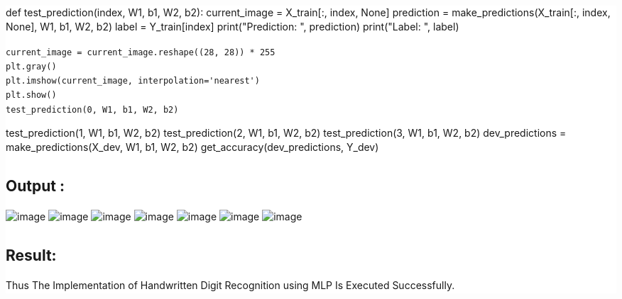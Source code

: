 
def test_prediction(index, W1, b1, W2, b2):
    current_image = X_train[:, index, None]
    prediction = make_predictions(X_train[:, index, None], W1, b1, W2, b2)
    label = Y_train[index]
    print("Prediction: ", prediction)
    print("Label: ", label)
    
    current_image = current_image.reshape((28, 28)) * 255
    plt.gray()
    plt.imshow(current_image, interpolation='nearest')
    plt.show()
    test_prediction(0, W1, b1, W2, b2)
test_prediction(1, W1, b1, W2, b2)
test_prediction(2, W1, b1, W2, b2)
test_prediction(3, W1, b1, W2, b2)
dev_predictions = make_predictions(X_dev, W1, b1, W2, b2)
get_accuracy(dev_predictions, Y_dev)

## Output :

<img width="774" alt="image" src="https://github.com/KoduruSanathKumarReddy/Ex-6-Handwritten-Digit-Recognition-using-MLP/assets/69503902/f3168f76-8360-4cdb-92d3-df523867d5dd">
<img width="784" alt="image" src="https://github.com/KoduruSanathKumarReddy/Ex-6-Handwritten-Digit-Recognition-using-MLP/assets/69503902/386d4831-8f2e-411a-8f7b-d7178b446e21">
<img width="774" alt="image" src="https://github.com/KoduruSanathKumarReddy/Ex-6-Handwritten-Digit-Recognition-using-MLP/assets/69503902/b254483a-d26a-4ff6-8c5c-57954d50876b">
<img width="774" alt="image" src="https://github.com/KoduruSanathKumarReddy/Ex-6-Handwritten-Digit-Recognition-using-MLP/assets/69503902/17caec93-999a-414b-a097-b01b6442868d">
<img width="774" alt="image" src="https://github.com/KoduruSanathKumarReddy/Ex-6-Handwritten-Digit-Recognition-using-MLP/assets/69503902/88fb8399-7622-4155-be3c-74a431833293">
<img width="774" alt="image" src="https://github.com/KoduruSanathKumarReddy/Ex-6-Handwritten-Digit-Recognition-using-MLP/assets/69503902/97fa6ae0-292a-43f0-92d0-e519c2ff7d16">
<img width="774" alt="image" src="https://github.com/KoduruSanathKumarReddy/Ex-6-Handwritten-Digit-Recognition-using-MLP/assets/69503902/9e025646-1365-45be-ac0e-cc7536f5984b">







## Result:
Thus The Implementation of Handwritten Digit Recognition using MLP Is Executed Successfully.
